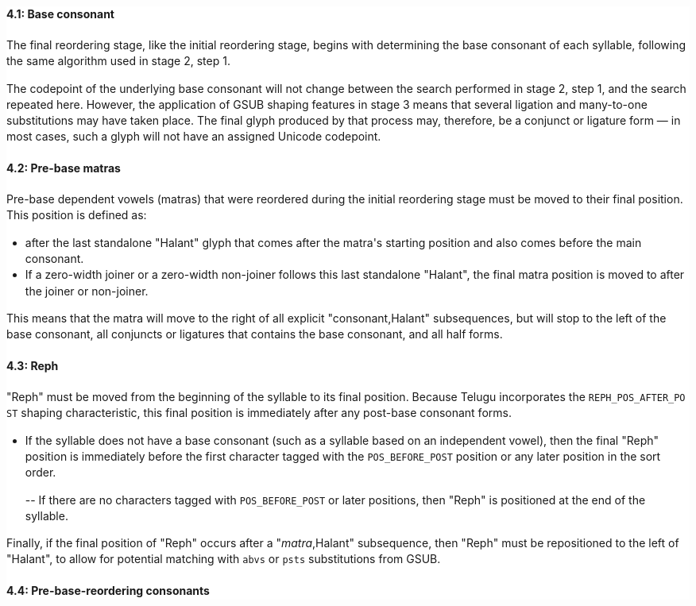 
#### 4.1: Base consonant ####

The final reordering stage, like the initial reordering stage, begins
with determining the base consonant of each syllable, following the
same algorithm used in stage 2, step 1.

The codepoint of the underlying base consonant will not change between
the search performed in stage 2, step 1, and the search repeated
here. However, the application of GSUB shaping features in stage 3
means that several ligation and many-to-one substitutions may have
taken place. The final glyph produced by that process may, therefore,
be a conjunct or ligature form — in most cases, such a glyph will not
have an assigned Unicode codepoint.
   
#### 4.2: Pre-base matras ####

Pre-base dependent vowels (matras) that were reordered during the
initial reordering stage must be moved to their final position. This
position is defined as:
   
   - after the last standalone "Halant" glyph that comes after the
     matra's starting position and also comes before the main
     consonant.
   - If a zero-width joiner or a zero-width non-joiner follows this
     last standalone "Halant", the final matra position is moved to
     after the joiner or non-joiner.

This means that the matra will move to the right of all explicit
"consonant,Halant" subsequences, but will stop to the left of the base
consonant, all conjuncts or ligatures that contains the base
consonant, and all half forms.

#### 4.3: Reph ####

"Reph" must be moved from the beginning of the syllable to its final
position. Because Telugu incorporates the `REPH_POS_AFTER_POST`
shaping characteristic, this final position is immediately after 
any post-base consonant forms.

  - If the syllable does not have a base consonant (such as a syllable
    based on an independent vowel), then the final "Reph" position is
    immediately before the first character tagged with the
    `POS_BEFORE_POST` position or any later position in the sort
    order.

    -- If there are no characters tagged with `POS_BEFORE_POST` or
       later positions, then "Reph" is positioned at the end of the
       syllable.

Finally, if the final position of "Reph" occurs after a
"_matra_,Halant" subsequence, then "Reph" must be repositioned to the
left of "Halant", to allow for potential matching with `abvs` or
`psts` substitutions from GSUB.

#### 4.4: Pre-base-reordering consonants ####

